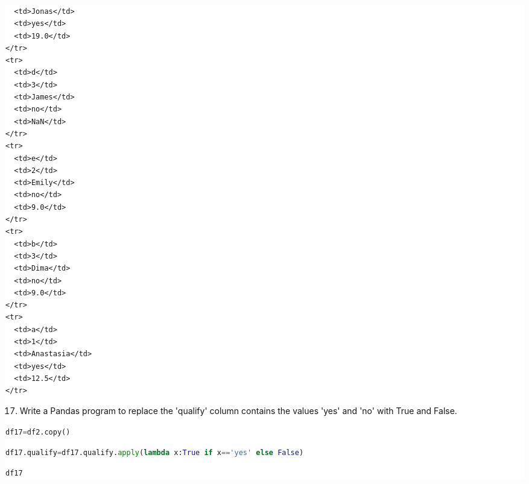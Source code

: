       <td>Jonas</td>
      <td>yes</td>
      <td>19.0</td>
    </tr>
    <tr>
      <td>d</td>
      <td>3</td>
      <td>James</td>
      <td>no</td>
      <td>NaN</td>
    </tr>
    <tr>
      <td>e</td>
      <td>2</td>
      <td>Emily</td>
      <td>no</td>
      <td>9.0</td>
    </tr>
    <tr>
      <td>b</td>
      <td>3</td>
      <td>Dima</td>
      <td>no</td>
      <td>9.0</td>
    </tr>
    <tr>
      <td>a</td>
      <td>1</td>
      <td>Anastasia</td>
      <td>yes</td>
      <td>12.5</td>
    </tr>
  </tbody>
</table>
</div>



17. Write a Pandas program to replace the 'qualify' column contains the values 'yes' and 'no' with True and False.


```python
df17=df2.copy()
```


```python
df17.qualify=df17.qualify.apply(lambda x:True if x=='yes' else False)
```


```python
df17
```

